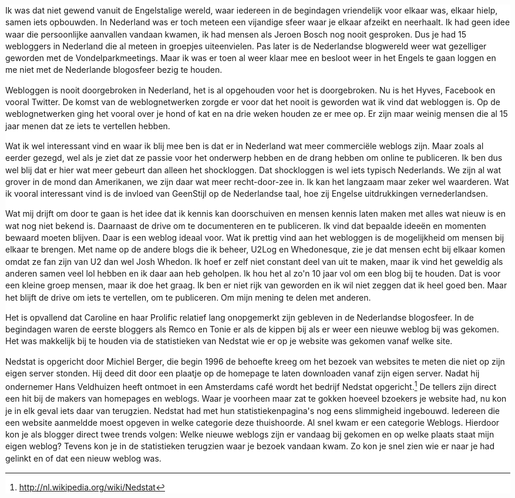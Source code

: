 Ik was dat niet gewend vanuit de Engelstalige wereld, waar iedereen in
de begindagen vriendelijk voor elkaar was, elkaar hielp, samen iets
opbouwden. In Nederland was er toch meteen een vijandige sfeer waar je
elkaar afzeikt en neerhaalt. Ik had geen idee waar die persoonlijke
aanvallen vandaan kwamen, ik had mensen als Jeroen Bosch nog nooit
gesproken. Dus je had 15 webloggers in Nederland die al meteen in
groepjes uiteenvielen. Pas later is de Nederlandse blogwereld weer wat
gezelliger geworden met de Vondelparkmeetings. Maar ik was er toen al
weer klaar mee en besloot weer in het Engels te gaan loggen en me niet
met de Nederlande blogosfeer bezig te houden.

Webloggen is nooit doorgebroken in Nederland, het is al opgehouden voor
het is doorgebroken. Nu is het Hyves, Facebook en vooral Twitter. De
komst van de weblognetwerken zorgde er voor dat het nooit is geworden
wat ik vind dat webloggen is. Op de weblognetwerken ging het vooral over
je hond of kat en na drie weken houden ze er mee op. Er zijn maar weinig
mensen die al 15 jaar menen dat ze iets te vertellen hebben.

Wat ik wel interessant vind en waar ik blij mee ben is dat er in
Nederland wat meer commerciële weblogs zijn. Maar zoals al eerder
gezegd, wel als je ziet dat ze passie voor het onderwerp hebben en de
drang hebben om online te publiceren. Ik ben dus wel blij dat er hier
wat meer gebeurt dan alleen het shockloggen. Dat shockloggen is wel iets
typisch Nederlands. We zijn al wat grover in de mond dan Amerikanen, we
zijn daar wat meer recht-door-zee in. Ik kan het langzaam maar zeker wel
waarderen. Wat ik vooral interessant vind is de invloed van GeenStijl op
de Nederlandse taal, hoe zij Engelse uitdrukkingen vernederlandsen.

Wat mij drijft om door te gaan is het idee dat ik kennis kan
doorschuiven en mensen kennis laten maken met alles wat nieuw is en wat
nog niet bekend is. Daarnaast de drive om te documenteren en te
publiceren. Ik vind dat bepaalde ideeën en momenten bewaard moeten
blijven. Daar is een weblog ideaal voor. Wat ik prettig vind aan het
webloggen is de mogelijkheid om mensen bij elkaar te brengen. Met name
op de andere blogs die ik beheer, U2Log en Whedonesque, zie je dat
mensen echt bij elkaar komen omdat ze fan zijn van U2 dan wel Josh
Whedon. Ik hoef er zelf niet constant deel van uit te maken, maar ik
vind het geweldig als anderen samen veel lol hebben en ik daar aan heb
geholpen. Ik hou het al zo'n 10 jaar vol om een blog bij te houden. Dat
is voor een kleine groep mensen, maar ik doe het graag. Ik ben er niet
rijk van geworden en ik wil niet zeggen dat ik heel goed ben. Maar het
blijft de drive om iets te vertellen, om te publiceren. Om mijn mening
te delen met anderen.

Het is opvallend dat Caroline en haar Prolific relatief lang onopgemerkt
zijn gebleven in de Nederlandse blogosfeer. In de begindagen waren de
eerste bloggers als Remco en Tonie er als de kippen bij als er weer een
nieuwe weblog bij was gekomen. Het was makkelijk bij te houden via de
statistieken van Nedstat wie er op je website was gekomen vanaf welke
site.

Nedstat is opgericht door Michiel Berger, die begin 1996 de behoefte
kreeg om het bezoek van websites te meten die niet op zijn eigen server
stonden. Hij deed dit door een plaatje op de homepage te laten
downloaden vanaf zijn eigen server. Nadat hij ondernemer Hans Veldhuizen
heeft ontmoet in een Amsterdams café wordt het bedrijf Nedstat
opgericht.[^22] De tellers zijn direct een hit bij de makers van
homepages en weblogs. Waar je voorheen maar zat te gokken hoeveel
bzoekers je website had, nu kon je in elk geval iets daar van terugzien.
Nedstat had met hun statistiekenpagina's nog eens slimmigheid ingebouwd.
Iedereen die een website aanmeldde moest opgeven in welke categorie deze
thuishoorde. Al snel kwam er een categorie Weblogs. Hierdoor kon je als
blogger direct twee trends volgen: Welke nieuwe weblogs zijn er vandaag
bij gekomen en op welke plaats staat mijn eigen weblog? Tevens kon je in
de statistieken terugzien waar je bezoek vandaan kwam. Zo kon je snel
zien wie er naar je had gelinkt en of dat een nieuw weblog was.

[^1]: http://nl.wikipedia.org/wiki/Geschiedenis_van_het_internet_in_Nederland
[^2]: http://www.xs4all.nl/overxs4all/geschiedenis/vogelvlucht.php
[^3]: http://groups.google.com/group/nl.internet.algemeen/topics?start=27710&sa=N
[^4]: http://web.archive.org/web/19970428180926/http://www.pi.net/archief/daily/dp-001.html
[^5]: http://www.xs4all.nl/\~fvjole/archief/dptoelichting.html
[^6]: http://www.vanderzande.com/e-wave/95/e-wave12.html
[^7]: http://www.vanderzande.com/e-wave/96/e-wave319b.html
[^8]: http://web.archive.org/web/20051125133103/www.smallzine.nl/pagina.php?template=dossier_bevelander
[^9]: http://web.archive.org/web/20051125132218/www.smallzine.nl/pagina.php?template=artikel&id=8204
[^10]: Say Everything p.79
[^11]: http://www.wired.com/print/culture/lifestyle/news/2007/12/blog_advice
[^12]: http://joshua.schachter.org/
[^13]: http://www.camworld.org/archives/000006.html
[^14]: http://www.camworld.org/archives/001177.html
[^15]: http://www.camworld.org/screwed/
[^16]: http://www.sikkema.net/extrasterkmetsuiker/weblog001.htm
[^17]: http://www.sikkema.net/extrasterkmetsuiker/column3.htm
[^18]: http://www.jjg.net/retired/portal/tpoowl.html
[^19]: http://www.scripting.com/1999/11/04.html
[^20]: http://www.rebeccablood.net/archive/1999/11.html
[^21]: http://www.jjg.net/retired/portal/tpoowl.html
[^22]: http://nl.wikipedia.org/wiki/Nedstat
[^23]: http://alt0169.com/geschiedenis/jeroenbosch/
[^24]: http://web.archive.org/web/20000302021907/http://www.pjoe.net/index.html
[^25]: http://www.tonie.net/index.php?p=archive_2001-w04.html
[^26]: http://web.archive.org/web/20021202181616/http://tonie.net/slaap/
[^27]: http://www2.internl.net/nieuws/nieuwsbrief/archief/1999/23/6.it
[^28]: http://web.archive.org/web/20011114222739/web.planet.nl/planetweekly/1999/week43.shtml
[^29]: http://www.nrc.nl/W2/Lab/At/20010105.html
[^30]: http://nl.wikipedia.org/wiki/Smoel op 8 januari 2010 13.05 uur
[^31]: http://fokkehannah.nl/websites/winter/
[^32]: http://web.archive.org/web/20000601043917/http://www.turi.nu/
[^33]: http://web.archive.org/web/20000518225925/www.happy.tmfweb.nl/200008.htm\#20000321
[^34]: http://web.archive.org/web/20040610193449/http://www.mistered.net/blognl/
[^35]: http://web.archive.org/web/20060919041607/http://pjoe.net/
[^36]: http://web.archive.org/web/20000619122513/http://weblog.cjb.net/